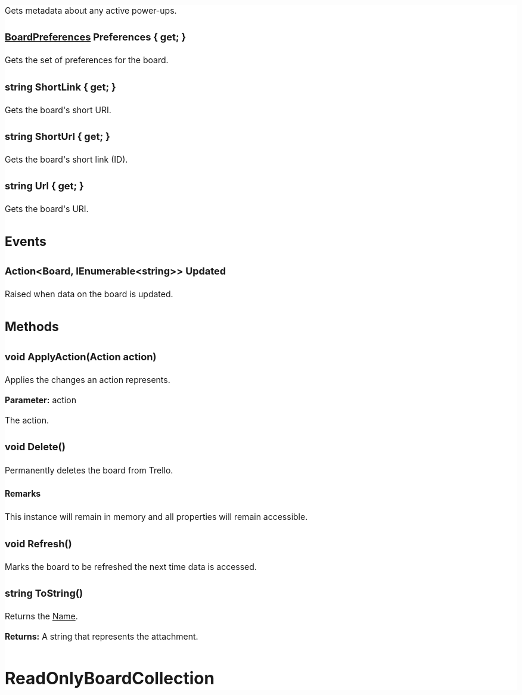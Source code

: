 Gets metadata about any active power-ups.

### [BoardPreferences](API-Boards#boardpreferences) Preferences { get; }

Gets the set of preferences for the board.

### string ShortLink { get; }

Gets the board&#39;s short URI.

### string ShortUrl { get; }

Gets the board&#39;s short link (ID).

### string Url { get; }

Gets the board&#39;s URI.

## Events

### Action&lt;Board, IEnumerable&lt;string&gt;&gt; Updated

Raised when data on the board is updated.

## Methods

### void ApplyAction(Action action)

Applies the changes an action represents.

**Parameter:** action

The action.

### void Delete()

Permanently deletes the board from Trello.

#### Remarks

This instance will remain in memory and all properties will remain accessible.

### void Refresh()

Marks the board to be refreshed the next time data is accessed.

### string ToString()

Returns the [Name](API-Boards#string-name--get-set-).

**Returns:** A string that represents the attachment.

# ReadOnlyBoardCollection
